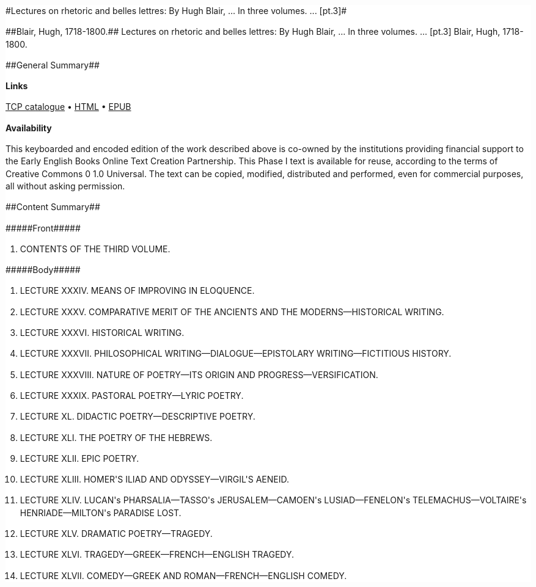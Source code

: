 #Lectures on rhetoric and belles lettres: By Hugh Blair, ... In three volumes. ... [pt.3]#

##Blair, Hugh, 1718-1800.##
Lectures on rhetoric and belles lettres: By Hugh Blair, ... In three volumes. ... [pt.3]
Blair, Hugh, 1718-1800.

##General Summary##

**Links**

[TCP catalogue](http://www.ota.ox.ac.uk/tcp/)  • 
[HTML](http://tei.it.ox.ac.uk/tcp/Texts-HTML/free/004/004786433.html)  • 
[EPUB](http://tei.it.ox.ac.uk/tcp/Texts-EPUB/free/004/004786433.epub)

**Availability**

This keyboarded and encoded edition of the
	       work described above is co-owned by the institutions
	       providing financial support to the Early English Books
	       Online Text Creation Partnership. This Phase I text is
	       available for reuse, according to the terms of Creative
	       Commons 0 1.0 Universal. The text can be copied,
	       modified, distributed and performed, even for
	       commercial purposes, all without asking permission.


##Content Summary##

#####Front#####

1. CONTENTS OF THE THIRD VOLUME.

#####Body#####

1. LECTURE XXXIV. MEANS OF IMPROVING IN ELOQUENCE.

1. LECTURE XXXV. COMPARATIVE MERIT OF THE ANCIENTS AND THE MODERNS—HISTORICAL WRITING.

1. LECTURE XXXVI. HISTORICAL WRITING.

1. LECTURE XXXVII. PHILOSOPHICAL WRITING—DIALOGUE—EPISTOLARY WRITING—FICTITIOUS HISTORY.

1. LECTURE XXXVIII. NATURE OF POETRY—ITS ORIGIN AND PROGRESS—VERSIFICATION.

1. LECTURE XXXIX. PASTORAL POETRY—LYRIC POETRY.

1. LECTURE XL. DIDACTIC POETRY—DESCRIPTIVE POETRY.

1. LECTURE XLI. THE POETRY OF THE HEBREWS.

1. LECTURE XLII. EPIC POETRY.

1. LECTURE XLIII. HOMER'S ILIAD AND ODYSSEY—VIRGIL'S AENEID.

1. LECTURE XLIV. LUCAN's PHARSALIA—TASSO's JERUSALEM—CAMOEN's LUSIAD—FENELON's TELEMACHUS—VOLTAIRE's HENRIADE—MILTON's PARADISE LOST.

1. LECTURE XLV. DRAMATIC POETRY—TRAGEDY.

1. LECTURE XLVI. TRAGEDY—GREEK—FRENCH—ENGLISH TRAGEDY.

1. LECTURE XLVII. COMEDY—GREEK AND ROMAN—FRENCH—ENGLISH COMEDY.
